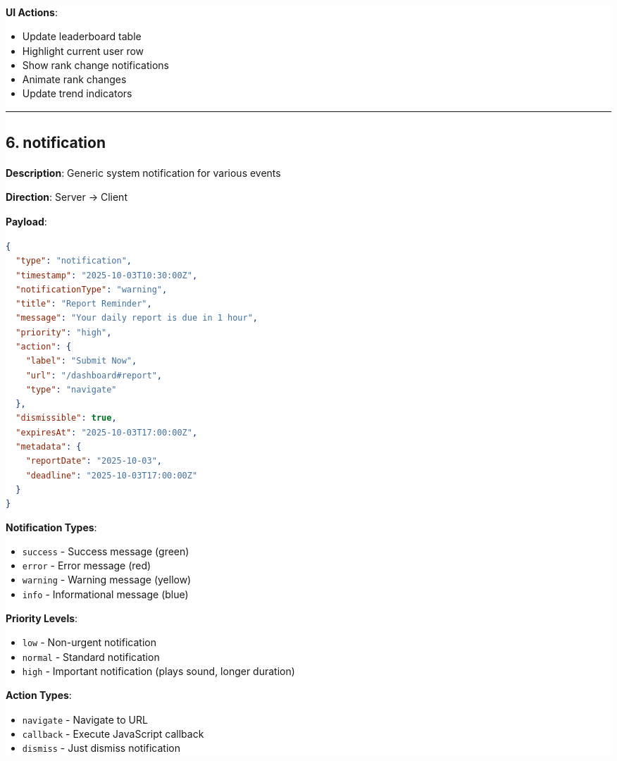 **UI Actions**:
- Update leaderboard table
- Highlight current user row
- Show rank change notifications
- Animate rank changes
- Update trend indicators

---

## 6. notification

**Description**: Generic system notification for various events

**Direction**: Server → Client

**Payload**:
```json
{
  "type": "notification",
  "timestamp": "2025-10-03T10:30:00Z",
  "notificationType": "warning",
  "title": "Report Reminder",
  "message": "Your daily report is due in 1 hour",
  "priority": "high",
  "action": {
    "label": "Submit Now",
    "url": "/dashboard#report",
    "type": "navigate"
  },
  "dismissible": true,
  "expiresAt": "2025-10-03T17:00:00Z",
  "metadata": {
    "reportDate": "2025-10-03",
    "deadline": "2025-10-03T17:00:00Z"
  }
}
```

**Notification Types**:
- `success` - Success message (green)
- `error` - Error message (red)
- `warning` - Warning message (yellow)
- `info` - Informational message (blue)

**Priority Levels**:
- `low` - Non-urgent notification
- `normal` - Standard notification
- `high` - Important notification (plays sound, longer duration)

**Action Types**:
- `navigate` - Navigate to URL
- `callback` - Execute JavaScript callback
- `dismiss` - Just dismiss notification
